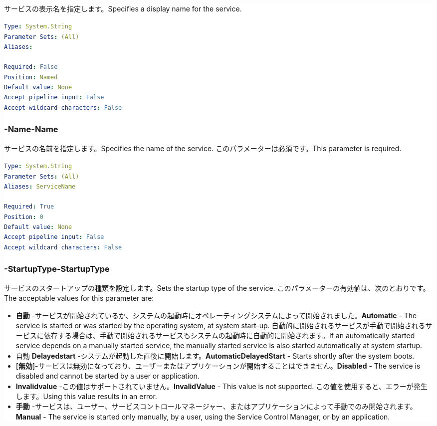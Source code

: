 <span data-ttu-id="9b14a-146">サービスの表示名を指定します。</span><span class="sxs-lookup"><span data-stu-id="9b14a-146">Specifies a display name for the service.</span></span>

```yaml
Type: System.String
Parameter Sets: (All)
Aliases:

Required: False
Position: Named
Default value: None
Accept pipeline input: False
Accept wildcard characters: False
```

### <span data-ttu-id="9b14a-147">-Name</span><span class="sxs-lookup"><span data-stu-id="9b14a-147">-Name</span></span>

<span data-ttu-id="9b14a-148">サービスの名前を指定します。</span><span class="sxs-lookup"><span data-stu-id="9b14a-148">Specifies the name of the service.</span></span> <span data-ttu-id="9b14a-149">このパラメーターは必須です。</span><span class="sxs-lookup"><span data-stu-id="9b14a-149">This parameter is required.</span></span>

```yaml
Type: System.String
Parameter Sets: (All)
Aliases: ServiceName

Required: True
Position: 0
Default value: None
Accept pipeline input: False
Accept wildcard characters: False
```

### <span data-ttu-id="9b14a-150">-StartupType</span><span class="sxs-lookup"><span data-stu-id="9b14a-150">-StartupType</span></span>

<span data-ttu-id="9b14a-151">サービスのスタートアップの種類を設定します。</span><span class="sxs-lookup"><span data-stu-id="9b14a-151">Sets the startup type of the service.</span></span> <span data-ttu-id="9b14a-152">このパラメーターの有効値は、次のとおりです。</span><span class="sxs-lookup"><span data-stu-id="9b14a-152">The acceptable values for this parameter are:</span></span>

- <span data-ttu-id="9b14a-153">**自動** -サービスが開始されているか、システムの起動時にオペレーティングシステムによって開始されました。</span><span class="sxs-lookup"><span data-stu-id="9b14a-153">**Automatic** - The service is started or was started by the operating system, at system start-up.</span></span>
  <span data-ttu-id="9b14a-154">自動的に開始されるサービスが手動で開始されるサービスに依存する場合は、手動で開始されるサービスもシステムの起動時に自動的に開始されます。</span><span class="sxs-lookup"><span data-stu-id="9b14a-154">If an automatically started service depends on a manually started service, the manually started service is also started automatically at system startup.</span></span>
- <span data-ttu-id="9b14a-155">自動 **Delayedstart** -システムが起動した直後に開始します。</span><span class="sxs-lookup"><span data-stu-id="9b14a-155">**AutomaticDelayedStart** - Starts shortly after the system boots.</span></span>
- <span data-ttu-id="9b14a-156">[**無効**]-サービスは無効になっており、ユーザーまたはアプリケーションが開始することはできません。</span><span class="sxs-lookup"><span data-stu-id="9b14a-156">**Disabled** - The service is disabled and cannot be started by a user or application.</span></span>
- <span data-ttu-id="9b14a-157">**Invalidvalue** -この値はサポートされていません。</span><span class="sxs-lookup"><span data-stu-id="9b14a-157">**InvalidValue** - This value is not supported.</span></span> <span data-ttu-id="9b14a-158">この値を使用すると、エラーが発生します。</span><span class="sxs-lookup"><span data-stu-id="9b14a-158">Using this value results in an error.</span></span>
- <span data-ttu-id="9b14a-159">**手動** -サービスは、ユーザー、サービスコントロールマネージャー、またはアプリケーションによって手動でのみ開始されます。</span><span class="sxs-lookup"><span data-stu-id="9b14a-159">**Manual** - The service is started only manually, by a user, using the Service Control Manager, or by an application.</span></span>
